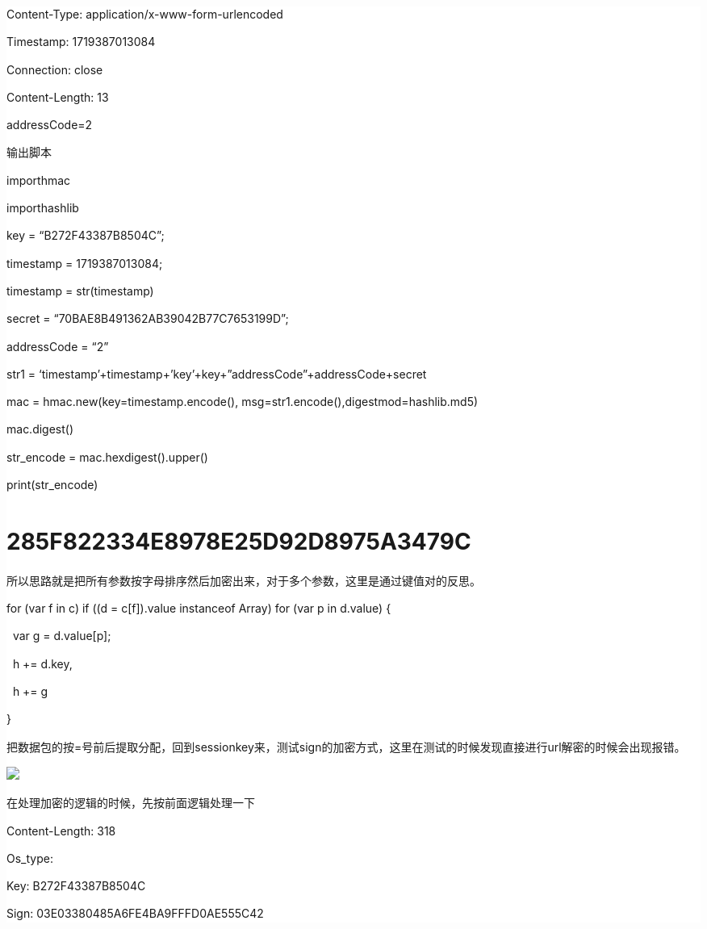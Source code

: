 Content-Type: application/x-www-form-urlencoded  
  
Timestamp: 1719387013084  
  
Connection: close  
  
Content-Length: 13  
  
addressCode=2  
  
输出脚本  
  
importhmac  
  
importhashlib  
  
key = “B272F43387B8504C”;  
  
timestamp = 1719387013084;  
  
timestamp = str(timestamp)  
  
secret = “70BAE8B491362AB39042B77C7653199D”;  
  
addressCode = “2”  
  
str1 = ‘timestamp’+timestamp+’key’+key+”addressCode”+addressCode+secret  
  
mac = hmac.new(key=timestamp.encode(), msg=str1.encode(),digestmod=hashlib.md5)  
  
mac.digest()  
  
str_encode = mac.hexdigest().upper()  
  
print(str_encode)  
  
# 285F822334E8978E25D92D8975A3479C  
  
所以思路就是把所有参数按字母排序然后加密出来，对于多个参数，这里是通过键值对的反思。  
  
for (var f in c) if ((d = c[f]).value instanceof Array) for (var p in d.value) {  
  
  var g = d.value[p];  
  
  h += d.key,  
  
  h += g  
  
}  
  
把数据包的按=号前后提取分配，回到sessionkey来，测试sign的加密方式，这里在测试的时候发现直接进行url解密的时候会出现报错。  
  
![](https://mmbiz.qpic.cn/mmbiz_png/YmmVSe19Qj44icovdfEaXAsNWhqOYuibrd92EHQvaejXWAlYBHT6tp55LUtTe3XQ5xw6WhNe9iarbuFaJTLLzuHMg/640?wx_fmt=png&from=appmsg "")  
  
在处理加密的逻辑的时候，先按前面逻辑处理一下  
  
Content-Length: 318  
  
Os_type:  
  
Key: B272F43387B8504C  
  
Sign: 03E03380485A6FE4BA9FFFD0AE555C42  
  